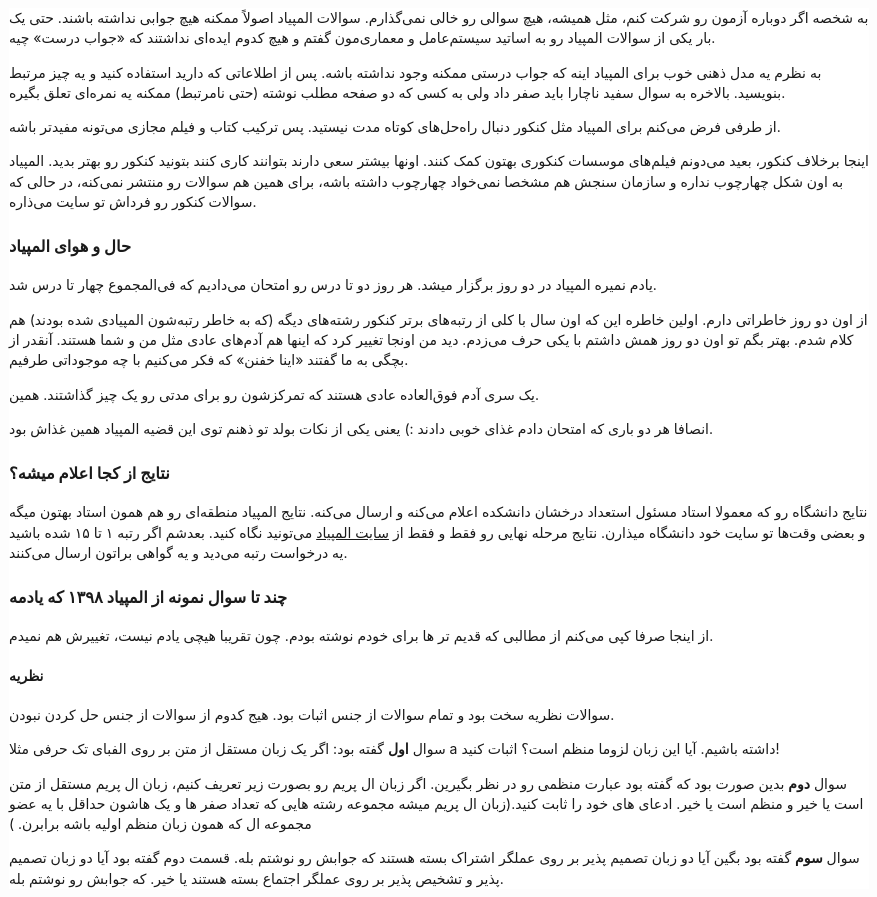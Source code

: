 به شخصه اگر دوباره آزمون رو شرکت کنم، مثل همیشه، هیچ سوالی رو خالی نمی‌گذارم. سوالات المپیاد اصولاً ممکنه هیچ جوابی نداشته باشند. حتی یک بار یکی از سوالات المپیاد رو به اساتید سیستم‌عامل‌ و معماری‌مون گفتم و هیچ کدوم ایده‌ای نداشتند که «جواب درست» چیه.  
  
به نظرم یه مدل ذهنی خوب برای المپیاد اینه که جواب درستی ممکنه وجود نداشته باشه. پس از اطلاعاتی که دارید استفاده کنید و یه چیز مرتبط بنویسید. بالاخره به سوال سفید ناچارا باید صفر داد ولی به کسی که دو صفحه مطلب نوشته (حتی نامرتبط) ممکنه یه نمره‌ای تعلق بگیره. 
  
از طرفی فرض می‌کنم برای المپیاد مثل کنکور دنبال راه‌حل‌های کوتاه مدت نیستید. پس ترکیب کتاب و فیلم مجازی می‌تونه مفید‌تر باشه.  
  
اینجا برخلاف کنکور، بعید می‌دونم فیلم‌های موسسات کنکوری بهتون کمک کنند. اونها بیشتر سعی دارند بتوانند کاری کنند بتونید کنکور رو بهتر بدید. المپیاد به اون شکل چهارچوب نداره و سازمان سنجش هم مشخصا نمی‌خواد چهارچوب داشته باشه، برای همین هم سوالات رو منتشر نمی‌کنه، در حالی که سوالات کنکور رو فرداش تو سایت می‌ذاره. 

### حال و هوای المپیاد
یادم نمیره المپیاد در دو روز برگزار میشد. هر روز دو تا درس رو امتحان می‌دادیم که فی‌المجموع چهار تا درس شد.  
  
از اون دو روز خاطراتی دارم. اولین خاطره این که اون سال با کلی از رتبه‌های برتر کنکور رشته‌های دیگه (که به خاطر رتبه‌شون المپیادی شده بودند) هم کلام شدم. بهتر بگم تو اون دو روز همش داشتم با یکی حرف می‌زدم. دید من اونجا تغییر کرد که اینها هم آدم‌های عادی مثل من و شما هستند. آنقدر از بچگی به ما گفتند «اینا خفنن» که فکر می‌کنیم با چه موجوداتی طرفیم.  
  
یک سری آدم فوق‌العاده عادی هستند که تمرکزشون رو برای مدتی رو یک چیز گذاشتند. همین. 

انصافا هر دو باری که امتحان دادم غذای خوبی دادند :) یعنی یکی از نکات بولد تو ذهنم توی این قضیه المپیاد همین غذاش بود. 

### نتایج از کجا اعلام میشه؟

نتایج دانشگاه رو که معمولا استاد مسئول استعداد درخشان دانشکده اعلام می‌کنه و ارسال می‌کنه. نتایج المپیاد منطقه‌ای رو هم همون استاد بهتون میگه و بعضی وقت‌ها تو سایت خود دانشگاه میذارن. نتایج مرحله نهایی رو فقط و فقط از [سایت المپیاد](http://olympiad.sanjesh.org/Fa/Default.aspx) می‌تونید نگاه کنید. بعدشم اگر رتبه ۱ تا ۱۵ شده باشید یه درخواست رتبه می‌دید و یه گواهی براتون ارسال می‌کنند.

### چند تا سوال نمونه از المپیاد ۱۳۹۸ که یادمه

از اینجا صرفا کپی می‌کنم از مطالبی که قدیم تر ها برای خودم نوشته بودم. چون تقریبا هیچی یادم نیست، تغییرش هم نمیدم.

#### نظریه

سوالات نظریه سخت بود و تمام سوالات از جنس اثبات بود. هیج کدوم از سوالات از جنس حل کردن نبودن.

سوال **اول** گفته بود: اگر یک زبان مستقل از متن بر روی الفبای تک حرفی مثلا a داشته باشیم. آیا این زبان لزوما منظم است؟ اثبات کنید!

سوال **دوم** بدین صورت بود که گفته بود عبارت منظمی رو در نظر بگیرین. اگر زبان ال پریم رو بصورت زیر تعریف کنیم، زبان ال پریم مستقل از متن است یا خیر و منظم است یا خیر. ادعای های خود را ثابت کنید.(زبان ال پریم میشه مجموعه رشته هایی که تعداد صفر ها و یک هاشون حداقل با یه عضو مجموعه ال که همون زبان منظم اولیه باشه برابرن. )

سوال **سوم** گفته بود بگین آیا دو زبان تصمیم پذیر بر روی عملگر اشتراک بسته هستند که جوابش رو نوشتم بله. قسمت دوم گفته بود آیا دو زبان تصمیم پذیر و تشخیص پذیر بر روی عملگر اجتماع بسته هستند یا خیر. که جوابش رو نوشتم بله.
